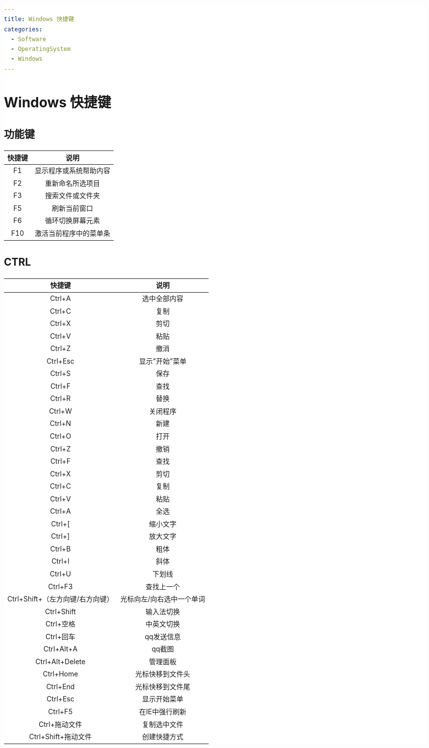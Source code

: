```yaml
---
title: Windows 快捷键
categories:
  - Software
  - OperatingSystem
  - Windows
---
```

# Windows 快捷键

## 功能键

快捷键|说明
:---:|:---:
 F1|显示程序或系统帮助内容
 F2|重新命名所选项目
 F3|搜索文件或文件夹
 F5|刷新当前窗口
 F6|循环切换屏幕元素
 F10|激活当前程序中的菜单条
## CTRL

快捷键|说明
:---:|:---:
 Ctrl+A|选中全部内容
 Ctrl+C|复制
 Ctrl+X|剪切
 Ctrl+V|粘贴
 Ctrl+Z|撤消
 Ctrl+Esc|显示"开始”菜单
 Ctrl+S|保存
 Ctrl+F|查找
 Ctrl+R|替换
 Ctrl+W|关闭程序
 Ctrl+N|新建
 Ctrl+O|打开
 Ctrl+Z|撤销
 Ctrl+F|查找
 Ctrl+X|剪切
 Ctrl+C|复制
 Ctrl+V|粘贴
 Ctrl+A|全选
 Ctrl+[|缩小文字
 Ctrl+]|放大文字
 Ctrl+B|粗体
 Ctrl+I|斜体
 Ctrl+U|下划线
 Ctrl+F3|查找上一个
 Ctrl+Shift+（左方向键/右方向键）|光标向左/向右选中一个单词
 Ctrl+Shift|输入法切换
 Ctrl+空格|中英文切换
 Ctrl+回车|qq发送信息
 Ctrl+Alt+A|qq截图
 Ctrl+Alt+Delete|管理面板
 Ctrl+Home|光标快移到文件头
 Ctrl+End|光标快移到文件尾
 Ctrl+Esc|显示开始菜单
 Ctrl+F5|在IE中强行刷新
 Ctrl+拖动文件|复制选中文件
 Ctrl+Shift+拖动文件|创建快捷方式